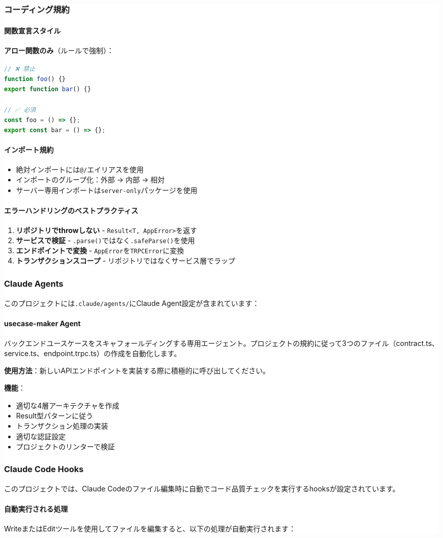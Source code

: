 ### コーディング規約

#### 関数宣言スタイル

**アロー関数のみ**（ルールで強制）：

```typescript
// ❌ 禁止
function foo() {}
export function bar() {}

// ✅ 必須
const foo = () => {};
export const bar = () => {};
```

#### インポート規約

- 絶対インポートには`@/`エイリアスを使用
- インポートのグループ化：外部 → 内部 → 相対
- サーバー専用インポートは`server-only`パッケージを使用

#### エラーハンドリングのベストプラクティス

1. **リポジトリでthrowしない** - `Result<T, AppError>`を返す
2. **サービスで検証** - `.parse()`ではなく`.safeParse()`を使用
3. **エンドポイントで変換** - `AppError`を`TRPCError`に変換
4. **トランザクションスコープ** - リポジトリではなくサービス層でラップ

### Claude Agents

このプロジェクトには`.claude/agents/`にClaude Agent設定が含まれています：

#### usecase-maker Agent

バックエンドユースケースをスキャフォールディングする専用エージェント。プロジェクトの規約に従って3つのファイル（contract.ts、service.ts、endpoint.trpc.ts）の作成を自動化します。

**使用方法**：新しいAPIエンドポイントを実装する際に積極的に呼び出してください。

**機能**：

- 適切な4層アーキテクチャを作成
- Result型パターンに従う
- トランザクション処理の実装
- 適切な認証設定
- プロジェクトのリンターで検証

### Claude Code Hooks

このプロジェクトでは、Claude Codeのファイル編集時に自動でコード品質チェックを実行するhooksが設定されています。

#### 自動実行される処理

WriteまたはEditツールを使用してファイルを編集すると、以下の処理が自動実行されます：
